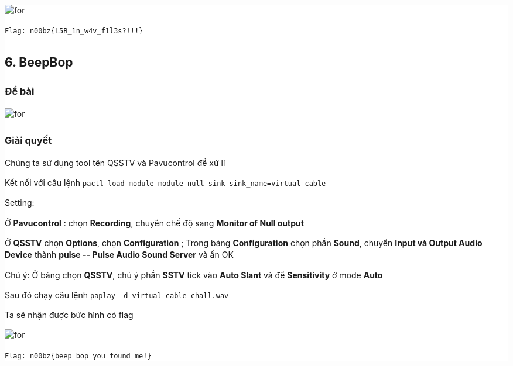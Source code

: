 ![for](https://raw.githubusercontent.com/KongSugoi/WU-Noobctf/main/Picture/for5_2.png)

`Flag: n00bz{L5B_1n_w4v_f1l3s?!!!}`

## 6. BeepBop

### Đề bài 

![for](https://raw.githubusercontent.com/KongSugoi/WU-Noobctf/main/Picture/for6_1.png)

### Giải quyết 

Chúng ta sử dụng tool tên QSSTV và Pavucontrol để xử lí

Kết nối với câu lệnh `pactl load-module module-null-sink sink_name=virtual-cable`

Setting:

Ở **Pavucontrol** : chọn **Recording**, chuyển chế độ sang **Monitor of Null output** 

Ở **QSSTV** chọn **Options**, chọn **Configuration** ; Trong bảng **Configuration** chọn phần **Sound**, chuyển **Input và Output Audio Device** thành **pulse -- Pulse Audio Sound Server**  và ấn OK

Chú ý: Ở bảng chọn **QSSTV**, chú ý phần **SSTV** tick vào  **Auto Slant**  và để  **Sensitivity**  ở mode **Auto**

Sau đó chạy câu lệnh `paplay -d virtual-cable chall.wav`

Ta sẽ nhận được bức hình có flag

![for](https://raw.githubusercontent.com/KongSugoi/WU-Noobctf/main/Picture/for6_2.png)

`Flag: n00bz{beep_bop_you_found_me!}`
